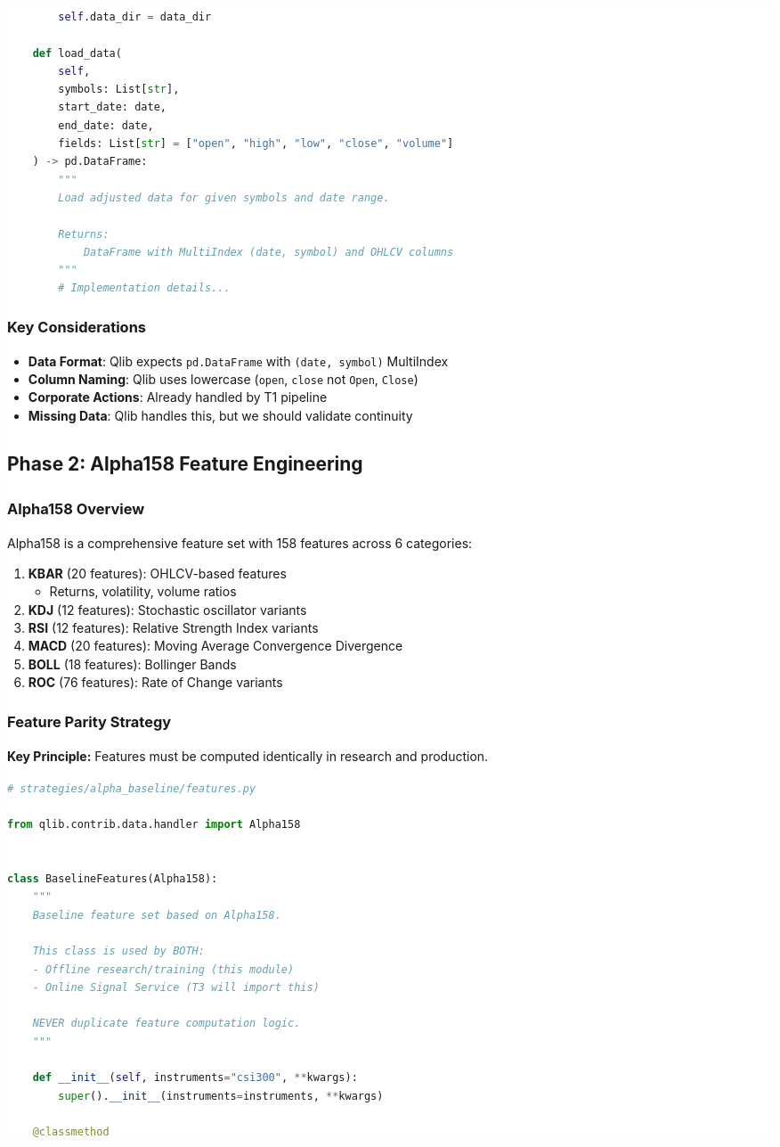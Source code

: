 ```python
        self.data_dir = data_dir

    def load_data(
        self,
        symbols: List[str],
        start_date: date,
        end_date: date,
        fields: List[str] = ["open", "high", "low", "close", "volume"]
    ) -> pd.DataFrame:
        """
        Load adjusted data for given symbols and date range.

        Returns:
            DataFrame with MultiIndex (date, symbol) and OHLCV columns
        """
        # Implementation details...
```

### Key Considerations

- **Data Format**: Qlib expects `pd.DataFrame` with `(date, symbol)` MultiIndex
- **Column Naming**: Qlib uses lowercase (`open`, `close` not `Open`, `Close`)
- **Corporate Actions**: Already handled by T1 pipeline
- **Missing Data**: Qlib handles this, but we should validate continuity

## Phase 2: Alpha158 Feature Engineering

### Alpha158 Overview

Alpha158 is a comprehensive feature set with 158 features across 6 categories:

1. **KBAR** (20 features): OHLCV-based features
   - Returns, volatility, volume ratios
2. **KDJ** (12 features): Stochastic oscillator variants
3. **RSI** (12 features): Relative Strength Index variants
4. **MACD** (20 features): Moving Average Convergence Divergence
5. **BOLL** (18 features): Bollinger Bands
6. **ROC** (76 features): Rate of Change variants

### Feature Parity Strategy

**Key Principle:** Features must be computed identically in research and production.

```python
# strategies/alpha_baseline/features.py

from qlib.contrib.data.handler import Alpha158


class BaselineFeatures(Alpha158):
    """
    Baseline feature set based on Alpha158.

    This class is used by BOTH:
    - Offline research/training (this module)
    - Online Signal Service (T3 will import this)

    NEVER duplicate feature computation logic.
    """

    def __init__(self, instruments="csi300", **kwargs):
        super().__init__(instruments=instruments, **kwargs)

    @classmethod
```